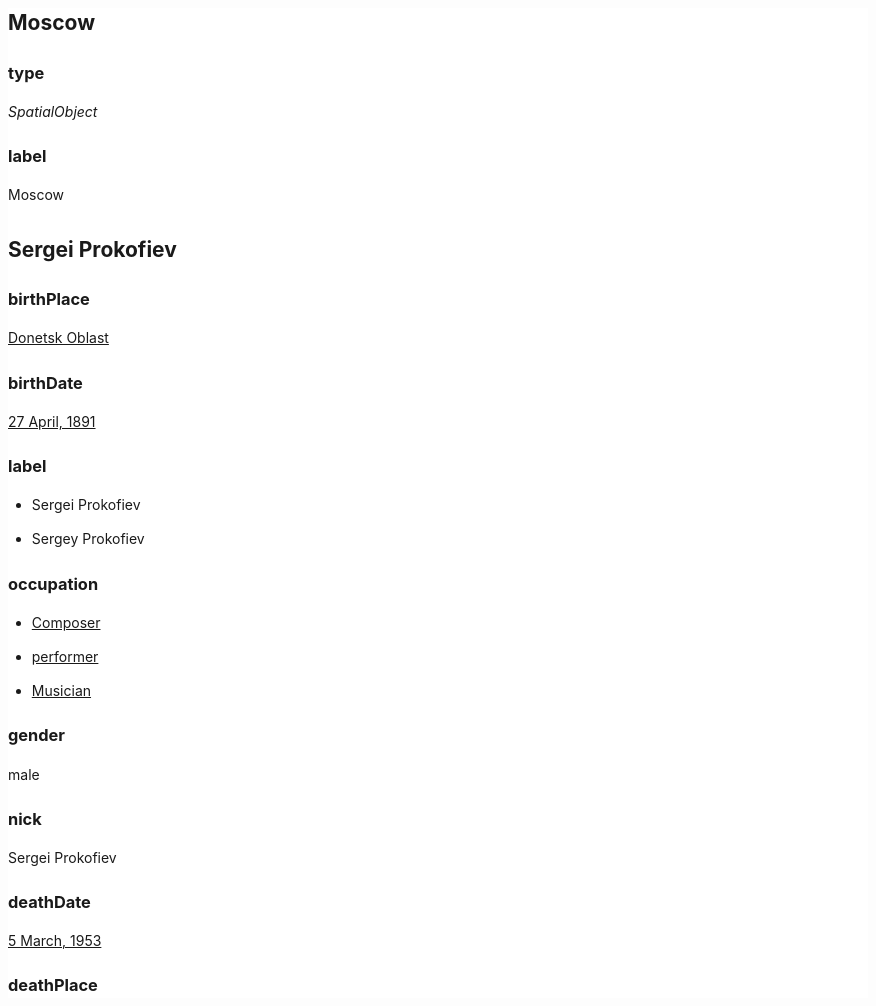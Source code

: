 ## Moscow

### type


*SpatialObject*

### label


Moscow

## Sergei Prokofiev

### birthPlace


[Donetsk Oblast](#Donetsk-Oblast)

### birthDate


[27 April, 1891](#27-April-1891)

### label

 - Sergei Prokofiev

 - Sergey Prokofiev

### occupation

 - [Composer](#Composer)

 - [performer](#performer)

 - [Musician](#Musician)

### gender


male

### nick


Sergei Prokofiev

### deathDate


[5 March, 1953](#5-March-1953)

### deathPlace

